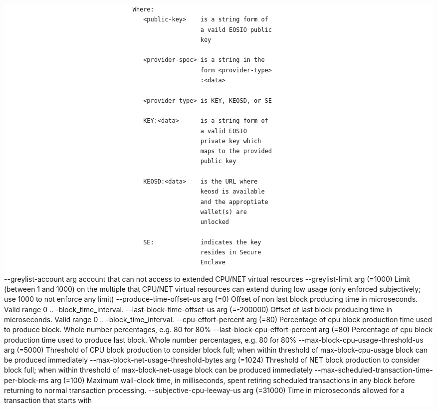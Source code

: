                                         Where:
                                           <public-key>    is a string form of 
                                                           a vaild EOSIO public
                                                           key
                                        
                                           <provider-spec> is a string in the 
                                                           form <provider-type>
                                                           :<data>
                                        
                                           <provider-type> is KEY, KEOSD, or SE
                                        
                                           KEY:<data>      is a string form of 
                                                           a valid EOSIO 
                                                           private key which 
                                                           maps to the provided
                                                           public key
                                        
                                           KEOSD:<data>    is the URL where 
                                                           keosd is available 
                                                           and the approptiate 
                                                           wallet(s) are 
                                                           unlocked
                                        
                                           SE:             indicates the key 
                                                           resides in Secure 
                                                           Enclave
  --greylist-account arg                account that can not access to extended
                                        CPU/NET virtual resources
  --greylist-limit arg (=1000)          Limit (between 1 and 1000) on the 
                                        multiple that CPU/NET virtual resources
                                        can extend during low usage (only 
                                        enforced subjectively; use 1000 to not 
                                        enforce any limit)
  --produce-time-offset-us arg (=0)     Offset of non last block producing time
                                        in microseconds. Valid range 0 .. 
                                        -block_time_interval.
  --last-block-time-offset-us arg (=-200000)
                                        Offset of last block producing time in 
                                        microseconds. Valid range 0 .. 
                                        -block_time_interval.
  --cpu-effort-percent arg (=80)        Percentage of cpu block production time
                                        used to produce block. Whole number 
                                        percentages, e.g. 80 for 80%
  --last-block-cpu-effort-percent arg (=80)
                                        Percentage of cpu block production time
                                        used to produce last block. Whole 
                                        number percentages, e.g. 80 for 80%
  --max-block-cpu-usage-threshold-us arg (=5000)
                                        Threshold of CPU block production to 
                                        consider block full; when within 
                                        threshold of max-block-cpu-usage block 
                                        can be produced immediately
  --max-block-net-usage-threshold-bytes arg (=1024)
                                        Threshold of NET block production to 
                                        consider block full; when within 
                                        threshold of max-block-net-usage block 
                                        can be produced immediately
  --max-scheduled-transaction-time-per-block-ms arg (=100)
                                        Maximum wall-clock time, in 
                                        milliseconds, spent retiring scheduled 
                                        transactions in any block before 
                                        returning to normal transaction 
                                        processing.
  --subjective-cpu-leeway-us arg (=31000)
                                        Time in microseconds allowed for a 
                                        transaction that starts with 